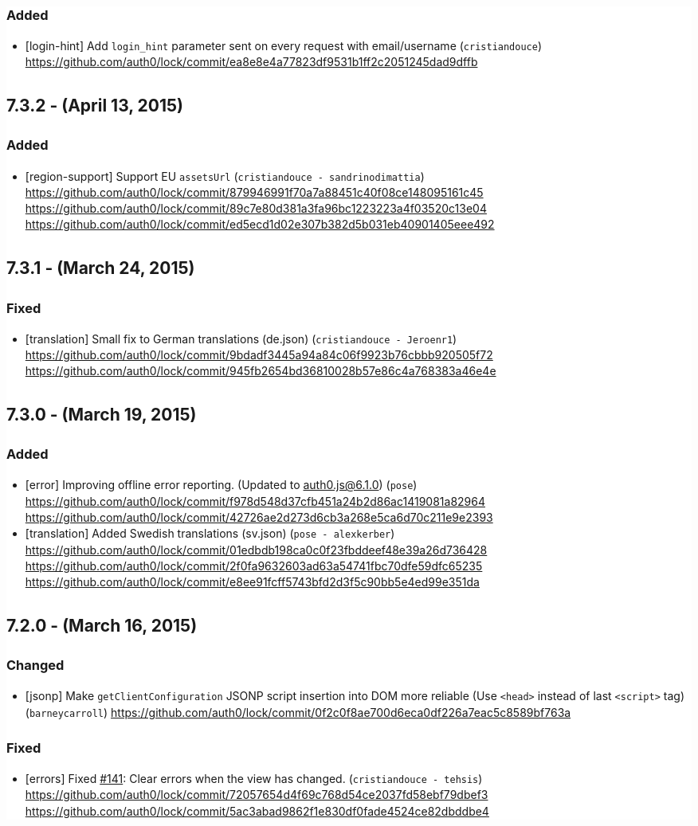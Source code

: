 ### Added

 - [login-hint] Add `login_hint` parameter sent on every request with email/username (`cristiandouce`)
  https://github.com/auth0/lock/commit/ea8e8e4a77823df9531b1ff2c2051245dad9dffb

## 7.3.2 - (April 13, 2015)

### Added

 - [region-support] Support EU `assetsUrl` (`cristiandouce - sandrinodimattia`)
  https://github.com/auth0/lock/commit/879946991f70a7a88451c40f08ce148095161c45
  https://github.com/auth0/lock/commit/89c7e80d381a3fa96bc1223223a4f03520c13e04
  https://github.com/auth0/lock/commit/ed5ecd1d02e307b382d5b031eb40901405eee492

## 7.3.1 - (March 24, 2015)

### Fixed

 - [translation] Small fix to German translations (de.json) (`cristiandouce - Jeroenr1`)
  https://github.com/auth0/lock/commit/9bdadf3445a94a84c06f9923b76cbbb920505f72
  https://github.com/auth0/lock/commit/945fb2654bd36810028b57e86c4a768383a46e4e

## 7.3.0 - (March 19, 2015)

### Added

 - [error] Improving offline error reporting. (Updated to auth0.js@6.1.0) (`pose`)
  https://github.com/auth0/lock/commit/f978d548d37cfb451a24b2d86ac1419081a82964
  https://github.com/auth0/lock/commit/42726ae2d273d6cb3a268e5ca6d70c211e9e2393
 - [translation] Added Swedish translations (sv.json) (`pose - alexkerber`)
  https://github.com/auth0/lock/commit/01edbdb198ca0c0f23fbddeef48e39a26d736428
  https://github.com/auth0/lock/commit/2f0fa9632603ad63a54741fbc70dfe59dfc65235
  https://github.com/auth0/lock/commit/e8ee91fcff5743bfd2d3f5c90bb5e4ed99e351da

## 7.2.0 - (March 16, 2015)

### Changed

 - [jsonp] Make `getClientConfiguration` JSONP script insertion into DOM more reliable (Use `<head>` instead of last `<script>` tag) (`barneycarroll`)
  https://github.com/auth0/lock/commit/0f2c0f8ae700d6eca0df226a7eac5c8589bf763a

### Fixed

 - [errors] Fixed [#141](https://github.com/auth0/lock/issues/141): Clear errors when the view has changed. (`cristiandouce - tehsis`)
  https://github.com/auth0/lock/commit/72057654d4f69c768d54ce2037fd58ebf79dbef3
  https://github.com/auth0/lock/commit/5ac3abad9862f1e830df0fade4524ce82dbddbe4
